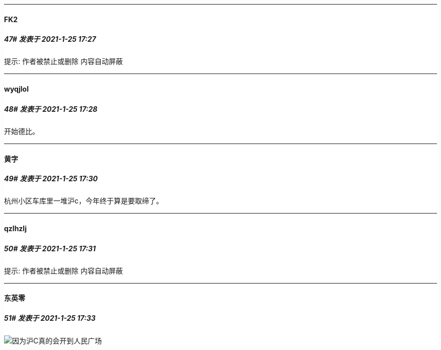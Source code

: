 

*****

####  FK2  
##### 47#       发表于 2021-1-25 17:27

提示: 作者被禁止或删除 内容自动屏蔽



*****

####  wyqjlol  
##### 48#       发表于 2021-1-25 17:28




开始德比。







*****

####  黄字  
##### 49#       发表于 2021-1-25 17:30




杭州小区车库里一堆沪c，今年终于算是要取缔了。







*****

####  qzlhzlj  
##### 50#       发表于 2021-1-25 17:31

提示: 作者被禁止或删除 内容自动屏蔽



*****

####  东英零  
##### 51#       发表于 2021-1-25 17:33



<img src="https://static.saraba1st.com/image/smiley/face2017/067.png" referrerpolicy="no-referrer">因为沪C真的会开到人民广场






